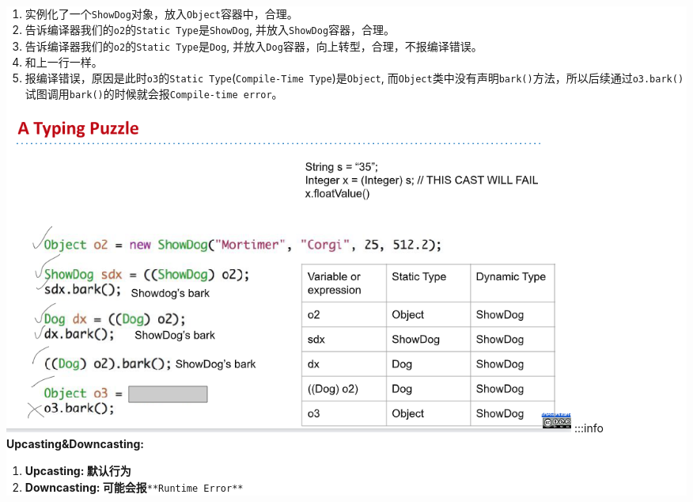 1. 实例化了一个`ShowDog`对象，放入`Object`容器中，合理。
2. 告诉编译器我们的`o2`的`Static Type`是`ShowDog`, 并放入`ShowDog`容器，合理。
3. 告诉编译器我们的`o2`的`Static Type`是`Dog`, 并放入`Dog`容器，向上转型，合理，不报编译错误。
4. 和上一行一样。
5. 报编译错误，原因是此时`o3`的`Static Type`(`Compile-Time Type`)是`Object`, 而`Object`类中没有声明`bark()`方法，所以后续通过`o3.bark()`试图调用`bark()`的时候就会报`Compile-time error`。

![image.png](./Lectures_Readings_Study_Guides.assets/20230302_0941124417.png)
:::info
**Upcasting&Downcasting:**

1. **Upcasting: 默认行为**
2. **Downcasting: 可能会报**`**Runtime Error**`
